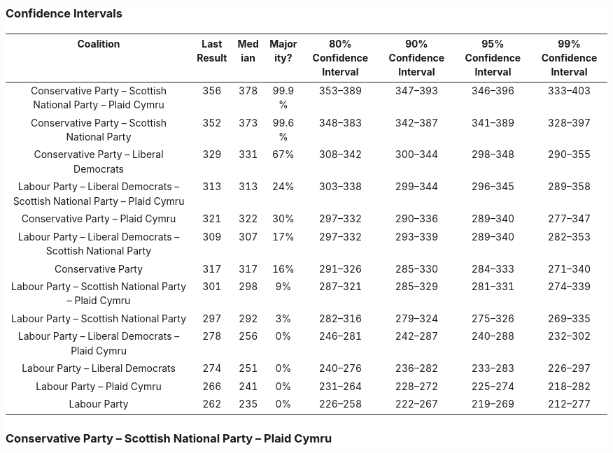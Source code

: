 ### Confidence Intervals

| Coalition | Last Result | Median | Majority? | 80% Confidence Interval | 90% Confidence Interval | 95% Confidence Interval | 99% Confidence Interval |
|:---------:|:-----------:|:------:|:---------:|:-----------------------:|:-----------------------:|:-----------------------:|:-----------------------:|
| Conservative Party – Scottish National Party – Plaid Cymru | 356 | 378 | 99.9% | 353–389 | 347–393 | 346–396 | 333–403 |
| Conservative Party – Scottish National Party | 352 | 373 | 99.6% | 348–383 | 342–387 | 341–389 | 328–397 |
| Conservative Party – Liberal Democrats | 329 | 331 | 67% | 308–342 | 300–344 | 298–348 | 290–355 |
| Labour Party – Liberal Democrats – Scottish National Party – Plaid Cymru | 313 | 313 | 24% | 303–338 | 299–344 | 296–345 | 289–358 |
| Conservative Party – Plaid Cymru | 321 | 322 | 30% | 297–332 | 290–336 | 289–340 | 277–347 |
| Labour Party – Liberal Democrats – Scottish National Party | 309 | 307 | 17% | 297–332 | 293–339 | 289–340 | 282–353 |
| Conservative Party | 317 | 317 | 16% | 291–326 | 285–330 | 284–333 | 271–340 |
| Labour Party – Scottish National Party – Plaid Cymru | 301 | 298 | 9% | 287–321 | 285–329 | 281–331 | 274–339 |
| Labour Party – Scottish National Party | 297 | 292 | 3% | 282–316 | 279–324 | 275–326 | 269–335 |
| Labour Party – Liberal Democrats – Plaid Cymru | 278 | 256 | 0% | 246–281 | 242–287 | 240–288 | 232–302 |
| Labour Party – Liberal Democrats | 274 | 251 | 0% | 240–276 | 236–282 | 233–283 | 226–297 |
| Labour Party – Plaid Cymru | 266 | 241 | 0% | 231–264 | 228–272 | 225–274 | 218–282 |
| Labour Party | 262 | 235 | 0% | 226–258 | 222–267 | 219–269 | 212–277 |

### Conservative Party – Scottish National Party – Plaid Cymru
